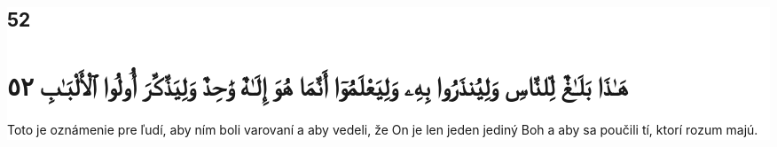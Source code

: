 <div class="break"></div>

## 52


<Badge type="info" text="14:52" class="badge" />
<div>
<div class="main-verse" >

<h1 class="verse-arabic">هَـٰذَا بَلَـٰغٌ لِّلنَّاسِ وَلِيُنذَرُوا بِهِۦ وَلِيَعْلَمُوٓا أَنَّمَا هُوَ إِلَـٰهٌ وَٰحِدٌ وَلِيَذَّكَّرَ أُولُوا ٱلْأَلْبَـٰبِ ٥٢</h1>
</div>

<p>Toto je oznámenie pre ľudí, aby ním boli varovaní a aby vedeli, že On je len jeden jediný Boh a aby sa poučili tí, ktorí rozum majú.</p>
</div>
